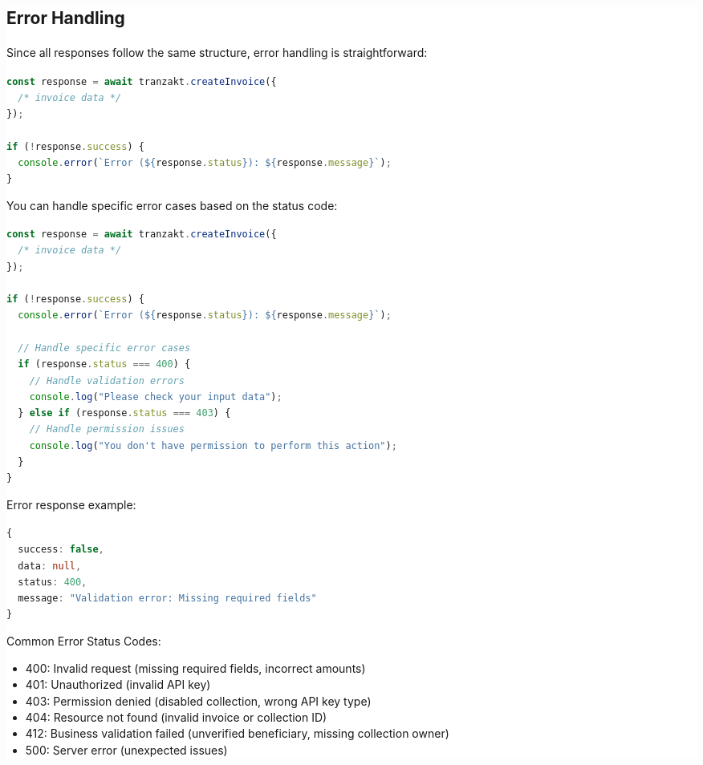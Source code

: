 ## Error Handling

Since all responses follow the same structure, error handling is straightforward:

```typescript
const response = await tranzakt.createInvoice({
  /* invoice data */
});

if (!response.success) {
  console.error(`Error (${response.status}): ${response.message}`);
}
```

You can handle specific error cases based on the status code:

```typescript
const response = await tranzakt.createInvoice({
  /* invoice data */
});

if (!response.success) {
  console.error(`Error (${response.status}): ${response.message}`);

  // Handle specific error cases
  if (response.status === 400) {
    // Handle validation errors
    console.log("Please check your input data");
  } else if (response.status === 403) {
    // Handle permission issues
    console.log("You don't have permission to perform this action");
  }
}
```

Error response example:

```typescript
{
  success: false,
  data: null,
  status: 400,
  message: "Validation error: Missing required fields"
}
```

Common Error Status Codes:

- 400: Invalid request (missing required fields, incorrect amounts)
- 401: Unauthorized (invalid API key)
- 403: Permission denied (disabled collection, wrong API key type)
- 404: Resource not found (invalid invoice or collection ID)
- 412: Business validation failed (unverified beneficiary, missing collection owner)
- 500: Server error (unexpected issues)
